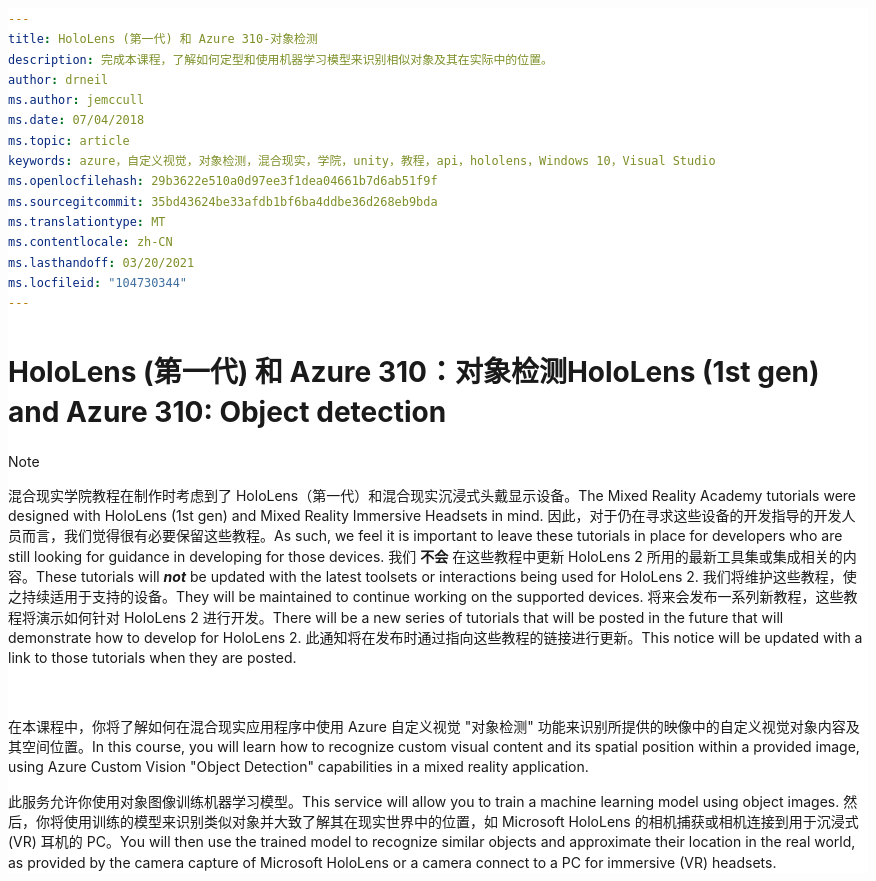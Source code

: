 ```yaml
---
title: HoloLens (第一代) 和 Azure 310-对象检测
description: 完成本课程，了解如何定型和使用机器学习模型来识别相似对象及其在实际中的位置。
author: drneil
ms.author: jemccull
ms.date: 07/04/2018
ms.topic: article
keywords: azure，自定义视觉，对象检测，混合现实，学院，unity，教程，api，hololens，Windows 10，Visual Studio
ms.openlocfilehash: 29b3622e510a0d97ee3f1dea04661b7d6ab51f9f
ms.sourcegitcommit: 35bd43624be33afdb1bf6ba4ddbe36d268eb9bda
ms.translationtype: MT
ms.contentlocale: zh-CN
ms.lasthandoff: 03/20/2021
ms.locfileid: "104730344"
---
```

# <a name="hololens-1st-gen-and-azure-310-object-detection"></a><span data-ttu-id="c19a4-104">HoloLens (第一代) 和 Azure 310：对象检测</span><span class="sxs-lookup"><span data-stu-id="c19a4-104">HoloLens (1st gen) and Azure 310: Object detection</span></span>

>[!NOTE]
><span data-ttu-id="c19a4-105">混合现实学院教程在制作时考虑到了 HoloLens（第一代）和混合现实沉浸式头戴显示设备。</span><span class="sxs-lookup"><span data-stu-id="c19a4-105">The Mixed Reality Academy tutorials were designed with HoloLens (1st gen) and Mixed Reality Immersive Headsets in mind.</span></span>  <span data-ttu-id="c19a4-106">因此，对于仍在寻求这些设备的开发指导的开发人员而言，我们觉得很有必要保留这些教程。</span><span class="sxs-lookup"><span data-stu-id="c19a4-106">As such, we feel it is important to leave these tutorials in place for developers who are still looking for guidance in developing for those devices.</span></span>  <span data-ttu-id="c19a4-107">我们 **不会** 在这些教程中更新 HoloLens 2 所用的最新工具集或集成相关的内容。</span><span class="sxs-lookup"><span data-stu-id="c19a4-107">These tutorials will **_not_** be updated with the latest toolsets or interactions being used for HoloLens 2.</span></span>  <span data-ttu-id="c19a4-108">我们将维护这些教程，使之持续适用于支持的设备。</span><span class="sxs-lookup"><span data-stu-id="c19a4-108">They will be maintained to continue working on the supported devices.</span></span> <span data-ttu-id="c19a4-109">将来会发布一系列新教程，这些教程将演示如何针对 HoloLens 2 进行开发。</span><span class="sxs-lookup"><span data-stu-id="c19a4-109">There will be a new series of tutorials that will be posted in the future that will demonstrate how to develop for HoloLens 2.</span></span>  <span data-ttu-id="c19a4-110">此通知将在发布时通过指向这些教程的链接进行更新。</span><span class="sxs-lookup"><span data-stu-id="c19a4-110">This notice will be updated with a link to those tutorials when they are posted.</span></span>

<br>

<span data-ttu-id="c19a4-111">在本课程中，你将了解如何在混合现实应用程序中使用 Azure 自定义视觉 "对象检测" 功能来识别所提供的映像中的自定义视觉对象内容及其空间位置。</span><span class="sxs-lookup"><span data-stu-id="c19a4-111">In this course, you will learn how to recognize custom visual content and its spatial position within a provided image, using Azure Custom Vision "Object Detection" capabilities in a mixed reality application.</span></span>

<span data-ttu-id="c19a4-112">此服务允许你使用对象图像训练机器学习模型。</span><span class="sxs-lookup"><span data-stu-id="c19a4-112">This service will allow you to train a machine learning model using object images.</span></span> <span data-ttu-id="c19a4-113">然后，你将使用训练的模型来识别类似对象并大致了解其在现实世界中的位置，如 Microsoft HoloLens 的相机捕获或相机连接到用于沉浸式 (VR) 耳机的 PC。</span><span class="sxs-lookup"><span data-stu-id="c19a4-113">You will then use the trained model to recognize similar objects and approximate their location in the real world, as provided by the camera capture of Microsoft HoloLens or a camera connect to a PC for immersive (VR) headsets.</span></span>
